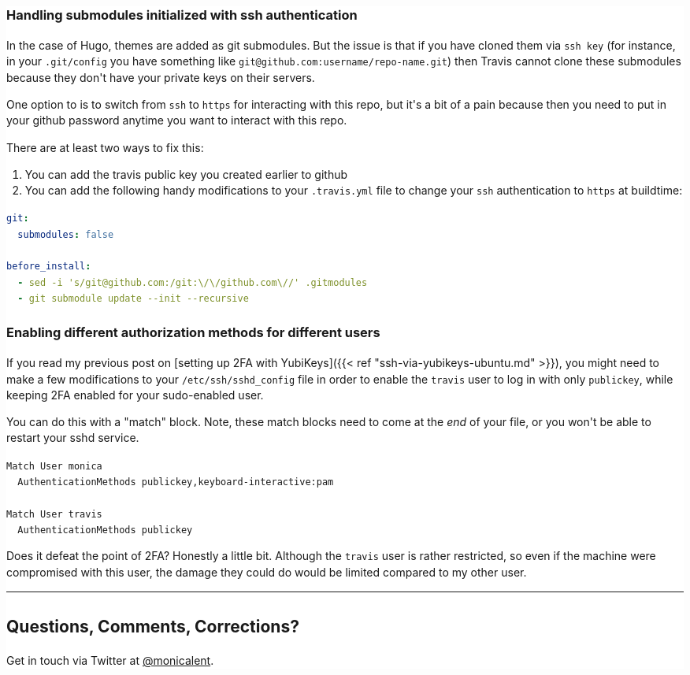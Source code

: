 ### Handling submodules initialized with ssh authentication

In the case of Hugo, themes are added as git submodules. But the issue is that
if you have cloned them via `ssh key` (for instance, in your `.git/config`
you have something like `git@github.com:username/repo-name.git`) then
Travis cannot clone these submodules because they don't have your
private keys on their servers.

One option to is to switch from `ssh` to `https` for interacting with this
repo, but it's a bit of a pain because then you need to put in your github
password anytime you want to interact with this repo.

There are at least two ways to fix this:

1. You can add the travis public key you created earlier to github
2. You can add the following handy modifications to your `.travis.yml` file
to change your `ssh` authentication to `https` at buildtime:

```yaml
git:
  submodules: false

before_install:
  - sed -i 's/git@github.com:/git:\/\/github.com\//' .gitmodules
  - git submodule update --init --recursive
```

### Enabling different authorization methods for different users

If you read my previous post on [setting up 2FA with YubiKeys]({{< ref
"ssh-via-yubikeys-ubuntu.md" >}}), you might need to make a few modifications
to your `/etc/ssh/sshd_config` file in order to enable the `travis` user
to log in with only `publickey`, while keeping 2FA enabled for your
sudo-enabled user.

You can do this with a "match" block. Note, these match blocks need
to come at the _end_ of your file, or you won't be able to restart
your sshd service.

```bash
Match User monica
  AuthenticationMethods publickey,keyboard-interactive:pam

Match User travis
  AuthenticationMethods publickey
```

Does it defeat the point of 2FA? Honestly a little bit. Although the `travis`
user is rather restricted, so even if the machine were compromised with this
user, the damage they could do would be limited compared to my other user.

* * *

## Questions, Comments, Corrections?

Get in touch via Twitter at [@monicalent](http://www.twitter.com/monicalent).
